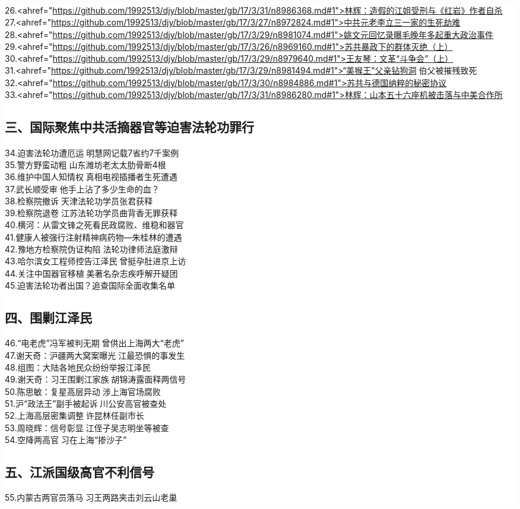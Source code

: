 26.<ahref="https://github.com/1992513/djy/blob/master/gb/17/3/31/n8986368.md#1">林辉：造假的江姐受刑与《红岩》作者自杀</a><br />
27.<ahref="https://github.com/1992513/djy/blob/master/gb/17/3/27/n8972824.md#1">中共元老李立三一家的生死劫难</a><br />
28.<ahref="https://github.com/1992513/djy/blob/master/gb/17/3/29/n8981074.md#1">姚文元回忆录曝毛晚年多起重大政治事件</a><br />
29.<ahref="https://github.com/1992513/djy/blob/master/gb/17/3/26/n8969160.md#1">苏共暴政下的群体灭绝（上）</a><br />
30.<ahref="https://github.com/1992513/djy/blob/master/gb/17/3/29/n8979640.md#1">王友琴：文革“斗争会”（上）</a><br />
31.<ahref="https://github.com/1992513/djy/blob/master/gb/17/3/29/n8981494.md#1">“美猴王”父亲钻狗洞 伯父被摧残致死</a><br />
32.<ahref="https://github.com/1992513/djy/blob/master/gb/17/3/30/n8984886.md#1">苏共与德国纳粹的秘密协议</a><br />
33.<ahref="https://github.com/1992513/djy/blob/master/gb/17/3/31/n8986280.md#1">林辉：山本五十六座机被击落与中美合作所</a></p>
<h2><ahref="https://github.com/1992513/djy/blob/master/gb/nf6103.md#1">三、国际聚焦中共活摘器官等迫害法轮功罪行</a></h2>
<p>34.<ahref="https://github.com/1992513/djy/blob/master/gb/17/3/24/n8963750.md#1">迫害法轮功遭厄运 明慧网记载7省约7千案例</a><br />
35.<ahref="https://github.com/1992513/djy/blob/master/gb/17/3/28/n8976837.md#1">警方野蛮动粗 山东潍坊老太太肋骨断4根</a><br />
36.<ahref="https://github.com/1992513/djy/blob/master/gb/17/3/26/n8969499.md#1">维护中国人知情权 真相电视插播者生死遭遇</a><br />
37.<ahref="https://github.com/1992513/djy/blob/master/gb/17/3/29/n8981379.md#1">武长顺受审 他手上沾了多少生命的血？</a><br />
38.<ahref="https://github.com/1992513/djy/blob/master/gb/17/3/28/n8976849.md#1">检察院撤诉 天津法轮功学员张君获释</a><br />
39.<ahref="https://github.com/1992513/djy/blob/master/gb/17/3/29/n8981315.md#1">检察院退卷 江苏法轮功学员曲背香无罪获释</a><br />
40.<ahref="https://github.com/1992513/djy/blob/master/gb/17/3/29/n8977381.md#1">横河：从雷文锋之死看民政腐败、维稳和器官</a><br />
41.<ahref="https://github.com/1992513/djy/blob/master/gb/17/3/30/n8985055.md#1">健康人被强行注射精神病药物—朱桂林的遭遇</a><br />
42.<ahref="https://github.com/1992513/djy/blob/master/gb/17/3/31/n8988487.md#1">豫地方检察院伪证构陷 法轮功律师法庭激辩</a><br />
43.<ahref="https://github.com/1992513/djy/blob/master/gb/17/3/30/n8985401.md#1">哈尔滨女工程师控告江泽民 曾挺孕肚进京上访</a><br />
44.<ahref="https://github.com/1992513/djy/blob/master/gb/17/3/31/n8985974.md#1">关注中国器官移植 美著名杂志疾呼解开疑团</a><br />
45.<ahref="https://github.com/1992513/djy/blob/master/gb/17/3/31/n8989070.md#1">迫害法轮功者出国？追查国际全面收集名单</a></p>
<h2>四、围剿江泽民</h2>
<p>46.<ahref="https://github.com/1992513/djy/blob/master/gb/17/3/29/n8979845.md#1">“电老虎”冯军被判无期 曾供出上海两大“老虎”</a><br />
47.<ahref="https://github.com/1992513/djy/blob/master/gb/17/3/27/n8972863.md#1">谢天奇：沪疆两大窝案曝光 江最恐惧的事发生</a><br />
48.<ahref="https://github.com/1992513/djy/blob/master/gb/17/3/28/n8976595.md#1">组图：大陆各地民众纷纷举报江泽民</a><br />
49.<ahref="https://github.com/1992513/djy/blob/master/gb/17/3/29/n8981362.md#1">谢天奇：习王围剿江家族 胡锦涛露面释两信号</a><br />
50.<ahref="https://github.com/1992513/djy/blob/master/gb/17/3/29/n8979077.md#1">陈思敏：复星高层异动 涉上海官场腐败</a><br />
51.<ahref="https://github.com/1992513/djy/blob/master/gb/17/3/30/n8985411.md#1">沪“政法王”副手被起诉 川公安高官被查处</a><br />
52.<ahref="https://github.com/1992513/djy/blob/master/gb/17/3/31/n8987145.md#1">上海高层密集调整 许昆林任副市长</a><br />
53.<ahref="https://github.com/1992513/djy/blob/master/gb/17/3/31/n8987604.md#1">周晓辉：信号彰显 江侄子吴志明坐等被查</a><br />
54.<ahref="https://github.com/1992513/djy/blob/master/gb/17/4/1/n8990192.md#1">空降两高官 习在上海“掺沙子”</a></p>
<h2>五、江派国级高官不利信号</h2>
<p>55.<ahref="https://github.com/1992513/djy/blob/master/gb/17/3/28/n8976753.md#1">内蒙古两官员落马 习王两路夹击刘云山老巢</a><br />